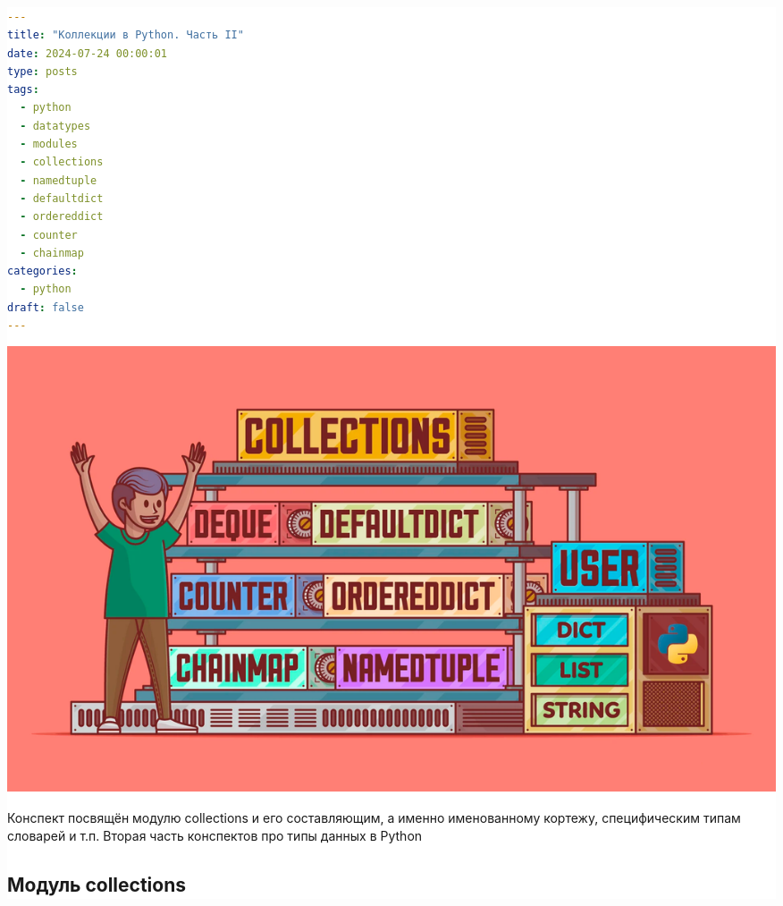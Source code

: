 ```yaml
---
title: "Коллекции в Python. Часть II"
date: 2024-07-24 00:00:01
type: posts
tags:
  - python
  - datatypes
  - modules
  - collections
  - namedtuple
  - defaultdict
  - ordereddict
  - counter
  - chainmap
categories:
  - python
draft: false
---
```


![](feature.png)

Конспект посвящён модулю collections и его составляющим, а именно именованному кортежу, специфическим типам словарей и т.п. Вторая часть конспектов про типы данных в Python

## Модуль collections
